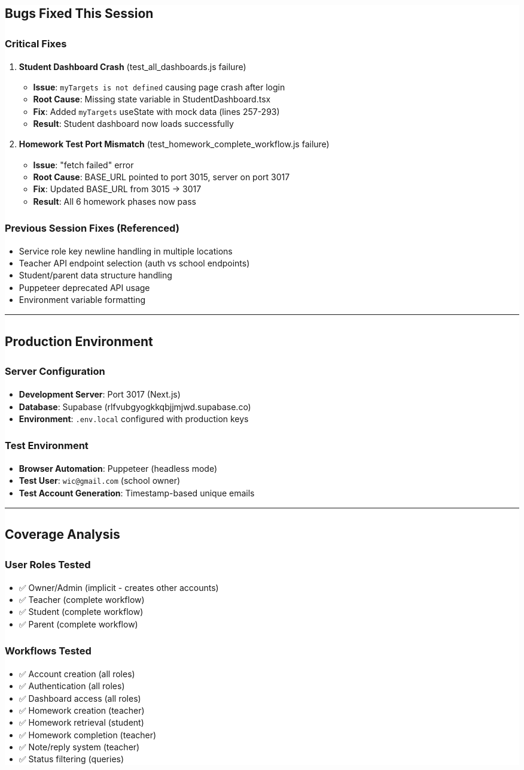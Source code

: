 
## Bugs Fixed This Session

### Critical Fixes
1. **Student Dashboard Crash** (test_all_dashboards.js failure)
   - **Issue**: `myTargets is not defined` causing page crash after login
   - **Root Cause**: Missing state variable in StudentDashboard.tsx
   - **Fix**: Added `myTargets` useState with mock data (lines 257-293)
   - **Result**: Student dashboard now loads successfully

2. **Homework Test Port Mismatch** (test_homework_complete_workflow.js failure)
   - **Issue**: "fetch failed" error
   - **Root Cause**: BASE_URL pointed to port 3015, server on port 3017
   - **Fix**: Updated BASE_URL from 3015 → 3017
   - **Result**: All 6 homework phases now pass

### Previous Session Fixes (Referenced)
- Service role key newline handling in multiple locations
- Teacher API endpoint selection (auth vs school endpoints)
- Student/parent data structure handling
- Puppeteer deprecated API usage
- Environment variable formatting

---

## Production Environment

### Server Configuration
- **Development Server**: Port 3017 (Next.js)
- **Database**: Supabase (rlfvubgyogkkqbjjmjwd.supabase.co)
- **Environment**: `.env.local` configured with production keys

### Test Environment
- **Browser Automation**: Puppeteer (headless mode)
- **Test User**: `wic@gmail.com` (school owner)
- **Test Account Generation**: Timestamp-based unique emails

---

## Coverage Analysis

### User Roles Tested
- ✅ Owner/Admin (implicit - creates other accounts)
- ✅ Teacher (complete workflow)
- ✅ Student (complete workflow)
- ✅ Parent (complete workflow)

### Workflows Tested
- ✅ Account creation (all roles)
- ✅ Authentication (all roles)
- ✅ Dashboard access (all roles)
- ✅ Homework creation (teacher)
- ✅ Homework retrieval (student)
- ✅ Homework completion (teacher)
- ✅ Note/reply system (teacher)
- ✅ Status filtering (queries)
